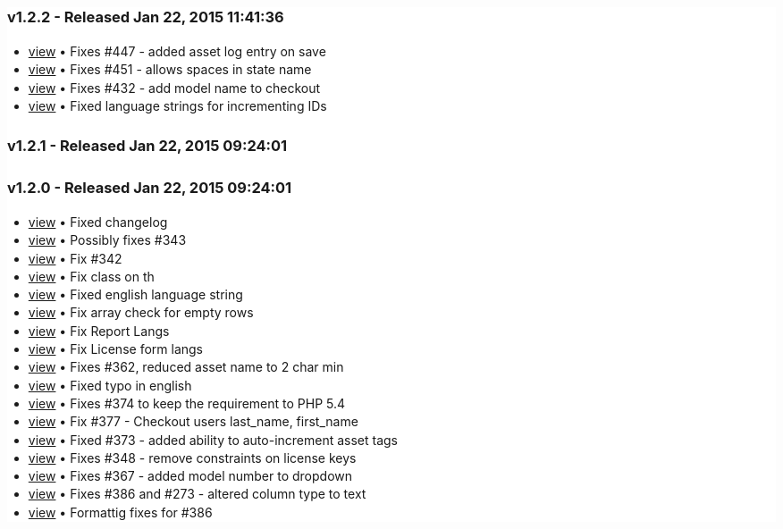 
###  v1.2.2 - Released Jan 22, 2015 11:41:36
* <a href="http://github.com/snipe/snipe-it/commit/4a77dee79c18f0e2ab155c7024234150ce98b808">view</a> &bull; Fixes #447 - added asset log entry on save 
* <a href="http://github.com/snipe/snipe-it/commit/d85e5246807e597c1efac85c368a642a6fdcf944">view</a> &bull; Fixes #451 - allows spaces in state name 
* <a href="http://github.com/snipe/snipe-it/commit/95141d49ba3c4f2b17ed6a26c20e7ad2a8aac9cb">view</a> &bull; Fixes #432 - add model name to checkout 
* <a href="http://github.com/snipe/snipe-it/commit/3787a3f4bab9908f4903abdc2951cc254c8dc911">view</a> &bull; Fixed language strings for incrementing IDs 


###  v1.2.1 - Released Jan 22, 2015 09:24:01


###  v1.2.0 - Released Jan 22, 2015 09:24:01
* <a href="http://github.com/snipe/snipe-it/commit/8699a90093bd27c0502dcc25f6e7d55344d54a3b">view</a> &bull; Fixed changelog 
* <a href="http://github.com/snipe/snipe-it/commit/cff24309a1514f9ea991881ca72898c7a6358562">view</a> &bull; Possibly fixes #343 
* <a href="http://github.com/snipe/snipe-it/commit/b2d5dc9ec5460ff1f02db6c1a31ea87d224de4c9">view</a> &bull; Fix #342 
* <a href="http://github.com/snipe/snipe-it/commit/74ae2fceea68d18514e87edc008cb3016361beee">view</a> &bull; Fix class on th 
* <a href="http://github.com/snipe/snipe-it/commit/fc2d472ed350d7d63fb97942d00a97b62d4bed55">view</a> &bull; Fixed english language string 
* <a href="http://github.com/snipe/snipe-it/commit/89c7159c56f88bcf8459a5eb02d79d636335cb28">view</a> &bull; Fix array check for empty rows 
* <a href="http://github.com/snipe/snipe-it/commit/7ddc6d497af13e7894031ac763939be9863889a4">view</a> &bull; Fix Report Langs 
* <a href="http://github.com/snipe/snipe-it/commit/13b173409fcd5b5ce8e79566b5110eadcf51c233">view</a> &bull; Fix License form langs 
* <a href="http://github.com/snipe/snipe-it/commit/b73ae3147a60b29ac455063ecf419a609cce2cac">view</a> &bull; Fixes #362, reduced asset name to 2 char min 
* <a href="http://github.com/snipe/snipe-it/commit/637009054cc74b17e2dd226c6f8c467eed5b0962">view</a> &bull; Fixed typo in english 
* <a href="http://github.com/snipe/snipe-it/commit/6905d82fc48998f9c95c454c8bf37a34e30c002e">view</a> &bull; Fixes #374 to keep the requirement to PHP 5.4 
* <a href="http://github.com/snipe/snipe-it/commit/102481631330fbed894bf72510845bff6c88e59e">view</a> &bull; Fix #377 - Checkout users last_name, first_name 
* <a href="http://github.com/snipe/snipe-it/commit/d6a0249c60cbb026b2e3190285d50723a76f22ee">view</a> &bull; Fixed #373 - added ability to auto-increment asset tags 
* <a href="http://github.com/snipe/snipe-it/commit/1b41c974cf67c550b2cae39eeec8f90cb2da79e0">view</a> &bull; Fixes #348 - remove constraints on license keys 
* <a href="http://github.com/snipe/snipe-it/commit/89a2b87e42c18b308835ef71d196b91002b451ef">view</a> &bull; Fixes #367 - added model number to dropdown 
* <a href="http://github.com/snipe/snipe-it/commit/64c16a0bacfcde7c4d92971f2129f1b1aeac2c0e">view</a> &bull; Fixes #386 and #273 - altered column type to text 
* <a href="http://github.com/snipe/snipe-it/commit/daefc86e5878a21f9909806599f22198360c1f9b">view</a> &bull; Formattig fixes for #386 
